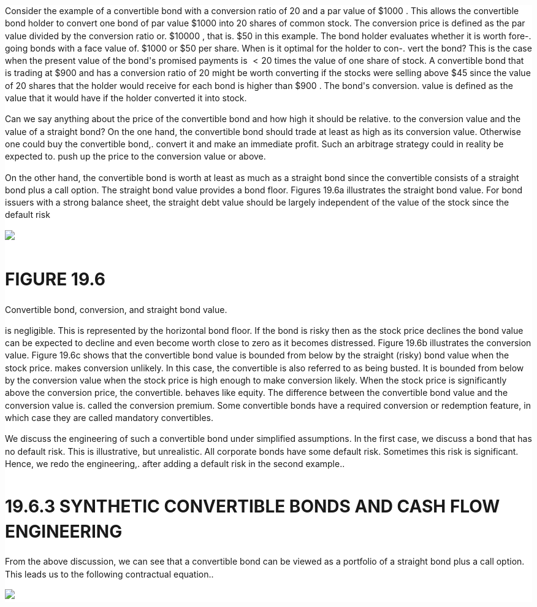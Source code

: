 Consider the example of a convertible bond with a conversion ratio of 20 and a par value of $\$1000$ . This allows the convertible bond holder to convert one bond of par value $\$1000$ into 20 shares of common stock. The conversion price is defined as the par value divided by the conversion ratio or. $\$10000$ , that is. $\$50$ in this example. The bond holder evaluates whether it is worth fore-. going bonds with a face value of. $\$1000$ or $\$50$ per share. When is it optimal for the holder to con-. vert the bond? This is the case when the present value of the bond's promised payments is $<20$ times the value of one share of stock. A convertible bond that is trading at $\$900$ and has a conversion ratio of 20 might be worth converting if the stocks were selling above $\$45$ since the value of 20 shares that the holder would receive for each bond is higher than $\$900$ . The bond's conversion. value is defined as the value that it would have if the holder converted it into stock.  

Can we say anything about the price of the convertible bond and how high it should be relative. to the conversion value and the value of a straight bond? On the one hand, the convertible bond should trade at least as high as its conversion value. Otherwise one could buy the convertible bond,. convert it and make an immediate profit. Such an arbitrage strategy could in reality be expected to. push up the price to the conversion value or above.  

On the other hand, the convertible bond is worth at least as much as a straight bond since the convertible consists of a straight bond plus a call option. The straight bond value provides a bond floor. Figures 19.6a illustrates the straight bond value. For bond issuers with a strong balance sheet, the straight debt value should be largely independent of the value of the stock since the default risk  

![](images/7113629a132dc6ea169092a7580ea63f5d5ab6578f75f081766cf14ff4f91fca.jpg)  

# FIGURE 19.6  

Convertible bond, conversion, and straight bond value.  

is negligible. This is represented by the horizontal bond floor. If the bond is risky then as the stock price declines the bond value can be expected to decline and even become worth close to zero as it becomes distressed. Figure 19.6b illustrates the conversion value. Figure 19.6c shows that the convertible bond value is bounded from below by the straight (risky) bond value when the stock price. makes conversion unlikely. In this case, the convertible is also referred to as being busted. It is bounded from below by the conversion value when the stock price is high enough to make conversion likely. When the stock price is significantly above the conversion price, the convertible. behaves like equity. The difference between the convertible bond value and the conversion value is. called the conversion premium. Some convertible bonds have a required conversion or redemption feature, in which case they are called mandatory convertibles.  

We discuss the engineering of such a convertible bond under simplified assumptions. In the first case, we discuss a bond that has no default risk. This is illustrative, but unrealistic. All corporate bonds have some default risk. Sometimes this risk is significant. Hence, we redo the engineering,. after adding a default risk in the second example..  

# 19.6.3 SYNTHETIC CONVERTIBLE BONDS AND CASH FLOW ENGINEERING  

From the above discussion, we can see that a convertible bond can be viewed as a portfolio of a straight bond plus a call option. This leads us to the following contractual equation..  

![](images/7eb5fede3df593f74f230afafa01c7a952b09abb803f51f879561fb9cea9b537.jpg)  
